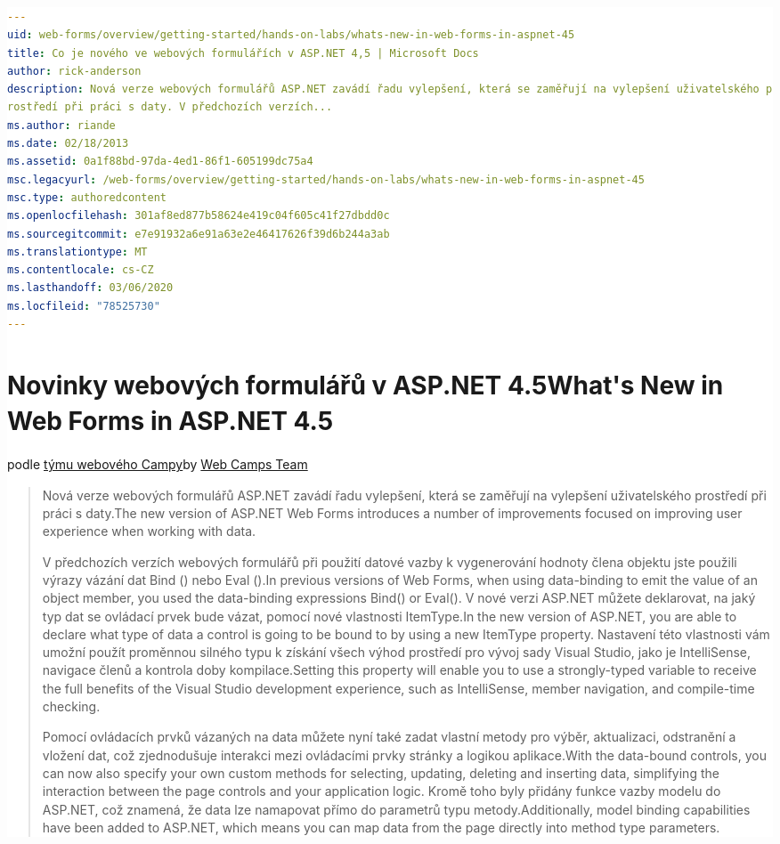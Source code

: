 ```yaml
---
uid: web-forms/overview/getting-started/hands-on-labs/whats-new-in-web-forms-in-aspnet-45
title: Co je nového ve webových formulářích v ASP.NET 4,5 | Microsoft Docs
author: rick-anderson
description: Nová verze webových formulářů ASP.NET zavádí řadu vylepšení, která se zaměřují na vylepšení uživatelského prostředí při práci s daty. V předchozích verzích...
ms.author: riande
ms.date: 02/18/2013
ms.assetid: 0a1f88bd-97da-4ed1-86f1-605199dc75a4
msc.legacyurl: /web-forms/overview/getting-started/hands-on-labs/whats-new-in-web-forms-in-aspnet-45
msc.type: authoredcontent
ms.openlocfilehash: 301af8ed877b58624e419c04f605c41f27dbdd0c
ms.sourcegitcommit: e7e91932a6e91a63e2e46417626f39d6b244a3ab
ms.translationtype: MT
ms.contentlocale: cs-CZ
ms.lasthandoff: 03/06/2020
ms.locfileid: "78525730"
---
```

# <a name="whats-new-in-web-forms-in-aspnet-45"></a><span data-ttu-id="b67f2-104">Novinky webových formulářů v ASP.NET 4.5</span><span class="sxs-lookup"><span data-stu-id="b67f2-104">What's New in Web Forms in ASP.NET 4.5</span></span>

<span data-ttu-id="b67f2-105">podle [týmu webového Campy](https://twitter.com/webcamps)</span><span class="sxs-lookup"><span data-stu-id="b67f2-105">by [Web Camps Team](https://twitter.com/webcamps)</span></span>

> <span data-ttu-id="b67f2-106">Nová verze webových formulářů ASP.NET zavádí řadu vylepšení, která se zaměřují na vylepšení uživatelského prostředí při práci s daty.</span><span class="sxs-lookup"><span data-stu-id="b67f2-106">The new version of ASP.NET Web Forms introduces a number of improvements focused on improving user experience when working with data.</span></span>
> 
> <span data-ttu-id="b67f2-107">V předchozích verzích webových formulářů při použití datové vazby k vygenerování hodnoty člena objektu jste použili výrazy vázání dat Bind () nebo Eval ().</span><span class="sxs-lookup"><span data-stu-id="b67f2-107">In previous versions of Web Forms, when using data-binding to emit the value of an object member, you used the data-binding expressions Bind() or Eval().</span></span> <span data-ttu-id="b67f2-108">V nové verzi ASP.NET můžete deklarovat, na jaký typ dat se ovládací prvek bude vázat, pomocí nové vlastnosti ItemType.</span><span class="sxs-lookup"><span data-stu-id="b67f2-108">In the new version of ASP.NET, you are able to declare what type of data a control is going to be bound to by using a new ItemType property.</span></span> <span data-ttu-id="b67f2-109">Nastavení této vlastnosti vám umožní použít proměnnou silného typu k získání všech výhod prostředí pro vývoj sady Visual Studio, jako je IntelliSense, navigace členů a kontrola doby kompilace.</span><span class="sxs-lookup"><span data-stu-id="b67f2-109">Setting this property will enable you to use a strongly-typed variable to receive the full benefits of the Visual Studio development experience, such as IntelliSense, member navigation, and compile-time checking.</span></span>
> 
> <span data-ttu-id="b67f2-110">Pomocí ovládacích prvků vázaných na data můžete nyní také zadat vlastní metody pro výběr, aktualizaci, odstranění a vložení dat, což zjednodušuje interakci mezi ovládacími prvky stránky a logikou aplikace.</span><span class="sxs-lookup"><span data-stu-id="b67f2-110">With the data-bound controls, you can now also specify your own custom methods for selecting, updating, deleting and inserting data, simplifying the interaction between the page controls and your application logic.</span></span> <span data-ttu-id="b67f2-111">Kromě toho byly přidány funkce vazby modelu do ASP.NET, což znamená, že data lze namapovat přímo do parametrů typu metody.</span><span class="sxs-lookup"><span data-stu-id="b67f2-111">Additionally, model binding capabilities have been added to ASP.NET, which means you can map data from the page directly into method type parameters.</span></span>
> 
